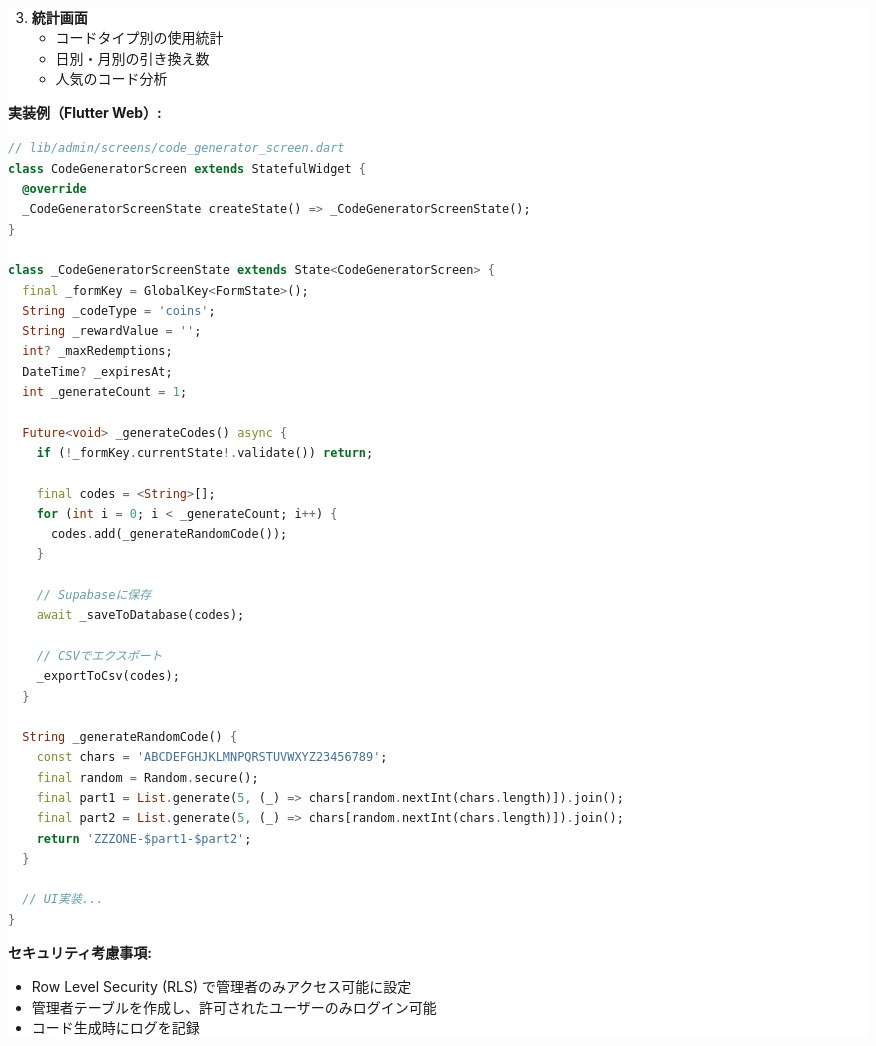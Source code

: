 3. **統計画面**
   - コードタイプ別の使用統計
   - 日別・月別の引き換え数
   - 人気のコード分析

**実装例（Flutter Web）:**

```dart
// lib/admin/screens/code_generator_screen.dart
class CodeGeneratorScreen extends StatefulWidget {
  @override
  _CodeGeneratorScreenState createState() => _CodeGeneratorScreenState();
}

class _CodeGeneratorScreenState extends State<CodeGeneratorScreen> {
  final _formKey = GlobalKey<FormState>();
  String _codeType = 'coins';
  String _rewardValue = '';
  int? _maxRedemptions;
  DateTime? _expiresAt;
  int _generateCount = 1;
  
  Future<void> _generateCodes() async {
    if (!_formKey.currentState!.validate()) return;
    
    final codes = <String>[];
    for (int i = 0; i < _generateCount; i++) {
      codes.add(_generateRandomCode());
    }
    
    // Supabaseに保存
    await _saveToDatabase(codes);
    
    // CSVでエクスポート
    _exportToCsv(codes);
  }
  
  String _generateRandomCode() {
    const chars = 'ABCDEFGHJKLMNPQRSTUVWXYZ23456789';
    final random = Random.secure();
    final part1 = List.generate(5, (_) => chars[random.nextInt(chars.length)]).join();
    final part2 = List.generate(5, (_) => chars[random.nextInt(chars.length)]).join();
    return 'ZZZONE-$part1-$part2';
  }
  
  // UI実装...
}
```

**セキュリティ考慮事項:**
- Row Level Security (RLS) で管理者のみアクセス可能に設定
- 管理者テーブルを作成し、許可されたユーザーのみログイン可能
- コード生成時にログを記録
